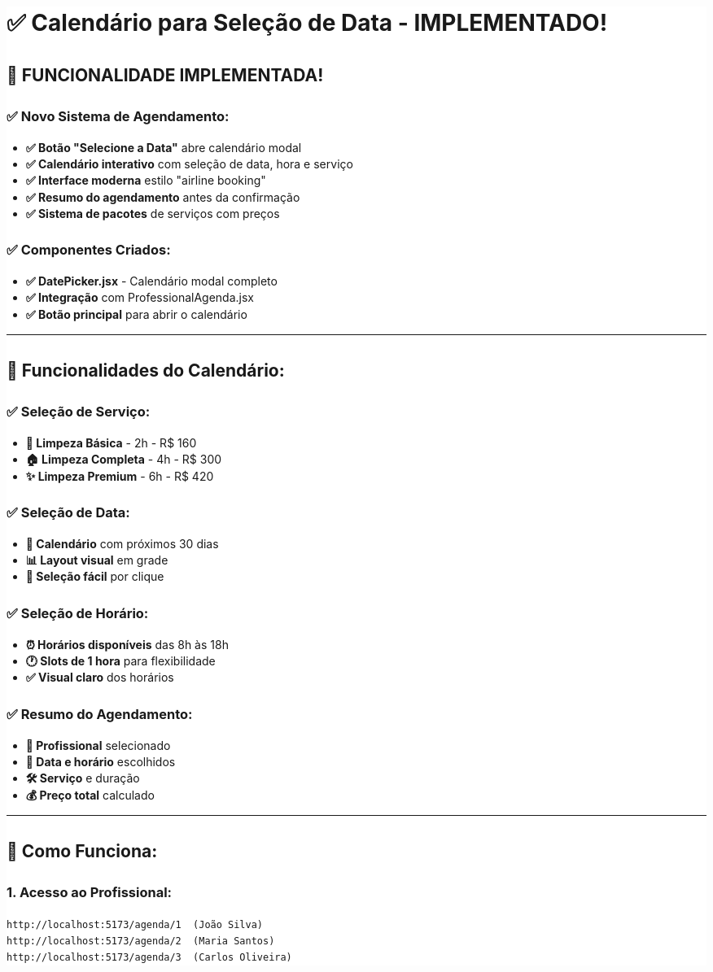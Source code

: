 # ✅ Calendário para Seleção de Data - IMPLEMENTADO!

## 🎉 **FUNCIONALIDADE IMPLEMENTADA!**

### **✅ Novo Sistema de Agendamento:**
- **✅ Botão "Selecione a Data"** abre calendário modal
- **✅ Calendário interativo** com seleção de data, hora e serviço
- **✅ Interface moderna** estilo "airline booking"
- **✅ Resumo do agendamento** antes da confirmação
- **✅ Sistema de pacotes** de serviços com preços

### **✅ Componentes Criados:**
- **✅ DatePicker.jsx** - Calendário modal completo
- **✅ Integração** com ProfessionalAgenda.jsx
- **✅ Botão principal** para abrir o calendário

---

## 🔧 **Funcionalidades do Calendário:**

### **✅ Seleção de Serviço:**
- **🧹 Limpeza Básica** - 2h - R$ 160
- **🏠 Limpeza Completa** - 4h - R$ 300  
- **✨ Limpeza Premium** - 6h - R$ 420

### **✅ Seleção de Data:**
- **📅 Calendário** com próximos 30 dias
- **📊 Layout visual** em grade
- **🎯 Seleção fácil** por clique

### **✅ Seleção de Horário:**
- **⏰ Horários disponíveis** das 8h às 18h
- **🕐 Slots de 1 hora** para flexibilidade
- **✅ Visual claro** dos horários

### **✅ Resumo do Agendamento:**
- **👤 Profissional** selecionado
- **📅 Data e horário** escolhidos
- **🛠️ Serviço** e duração
- **💰 Preço total** calculado

---

## 🚀 **Como Funciona:**

### **1. Acesso ao Profissional:**
```
http://localhost:5173/agenda/1  (João Silva)
http://localhost:5173/agenda/2  (Maria Santos)
http://localhost:5173/agenda/3  (Carlos Oliveira)
```
